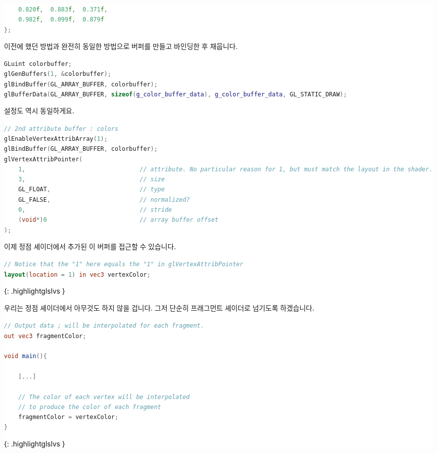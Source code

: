 ``` cpp
    0.820f,  0.883f,  0.371f,
    0.982f,  0.099f,  0.879f
};
```

이전에 했던 방법과 완전히 동일한 방법으로 버퍼를 만들고 바인딩한 후 채웁니다. 

``` cpp
GLuint colorbuffer;
glGenBuffers(1, &colorbuffer);
glBindBuffer(GL_ARRAY_BUFFER, colorbuffer);
glBufferData(GL_ARRAY_BUFFER, sizeof(g_color_buffer_data), g_color_buffer_data, GL_STATIC_DRAW);
```

설정도 역시 동일하게요.

``` cpp
// 2nd attribute buffer : colors
glEnableVertexAttribArray(1);
glBindBuffer(GL_ARRAY_BUFFER, colorbuffer);
glVertexAttribPointer(
    1,                                // attribute. No particular reason for 1, but must match the layout in the shader.
    3,                                // size
    GL_FLOAT,                         // type
    GL_FALSE,                         // normalized?
    0,                                // stride
    (void*)0                          // array buffer offset
);
```

이제 정점 셰이더에서 추가된 이 버퍼를 접근할 수 있습니다.

``` glsl
// Notice that the "1" here equals the "1" in glVertexAttribPointer
layout(location = 1) in vec3 vertexColor;
```

{: .highlightglslvs }

우리는 정점 셰이더에서 아무것도 하지 않을 겁니다. 그저 단순히 프래그먼트 셰이더로 넘기도록 하겠습니다.

``` glsl
// Output data ; will be interpolated for each fragment.
out vec3 fragmentColor;

void main(){

    [...]

    // The color of each vertex will be interpolated
    // to produce the color of each fragment
    fragmentColor = vertexColor;
}
```
{: .highlightglslvs }
